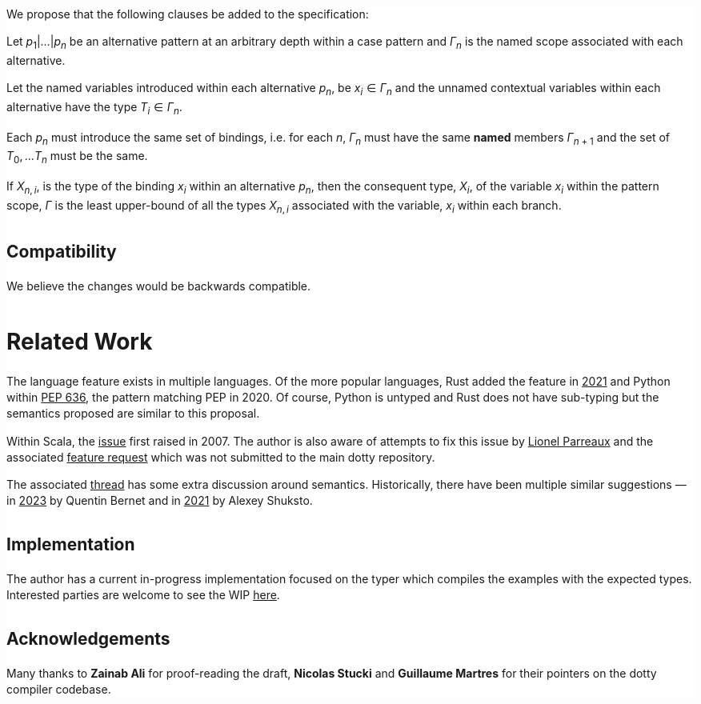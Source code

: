 We propose that the following clauses be added to the specification:

Let $`p_1 | \ldots | p_n`$ be an alternative pattern at an arbitrary depth within a case pattern and $`\Gamma_n`$ is the named scope associated with each alternative.

Let the named variables introduced within each alternative $`p_n`$, be $`x_i \in \Gamma_n`$ and the unnamed contextual variables within each alternative have the type $`T_i \in \Gamma_n`$.

Each $`p_n`$ must introduce the same set of bindings, i.e. for each $`n`$, $`\Gamma_n`$ must have the same **named** members $`\Gamma_{n+1}`$ and the set of $`{T_0, ... T_n}`$ must be the same.

If $`X_{n,i}`$, is the type of the binding $`x_i`$ within an alternative $`p_n`$, then the consequent type, $`X_i`$, of the 
variable $`x_i`$ within the pattern scope, $`\Gamma`$ is the least upper-bound of all the types $`X_{n, i}`$ associated with
the variable, $`x_i`$ within each branch.

## Compatibility

We believe the changes would be backwards compatible.

# Related Work

The language feature exists in multiple languages. Of the more popular languages, Rust added the feature in [2021](https://github.com/rust-lang/reference/pull/957) and
Python within [PEP 636](https://peps.python.org/pep-0636/#or-patterns), the pattern matching PEP in 2020. Of course, Python is untyped and Rust does not have sub-typing
but the semantics proposed are similar to this proposal.

Within Scala, the [issue](https://github.com/scala/bug/issues/182) first raised in 2007. The author is also aware of attempts to fix this issue by [Lionel Parreaux](https://github.com/dotty-staging/dotty/compare/main...LPTK:dotty:vars-in-pat-alts) and the associated [feature request](https://github.com/lampepfl/dotty-feature-requests/issues/12) which
was not submitted to the main dotty repository.

The associated [thread](https://contributors.scala-lang.org/t/pre-sip-bind-variables-for-alternative-patterns/6321) has some extra discussion around semantics. Historically, there have been multiple similar suggestions — in [2023](https://contributors.scala-lang.org/t/qol-sound-binding-in-pattern-alternatives/6226) by Quentin Bernet and in [2021](https://contributors.scala-lang.org/t/could-it-be-possible-to-allow-variable-binging-in-patmat-alternatives-for-scala-3-x/5235) by Alexey Shuksto.

## Implementation

The author has a current in-progress implementation focused on the typer which compiles the examples with the expected types. Interested
 parties are welcome to see the WIP [here](https://github.com/lampepfl/dotty/compare/main...yilinwei:dotty:main).

## Acknowledgements

Many thanks to **Zainab Ali** for proof-reading the draft, **Nicolas Stucki** and **Guillaume Martres** for their pointers on the dotty
compiler codebase.
